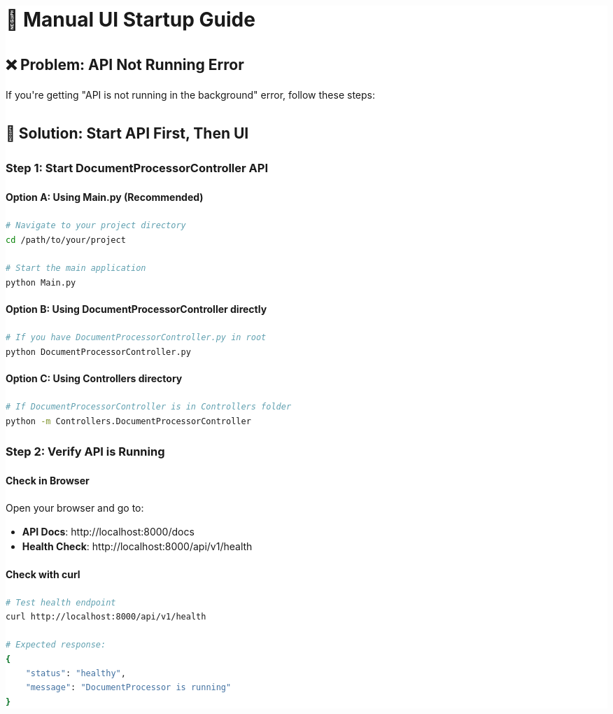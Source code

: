# 🚀 Manual UI Startup Guide

## ❌ **Problem: API Not Running Error**

If you're getting "API is not running in the background" error, follow these steps:

## 🔧 **Solution: Start API First, Then UI**

### **Step 1: Start DocumentProcessorController API**

#### **Option A: Using Main.py (Recommended)**
```bash
# Navigate to your project directory
cd /path/to/your/project

# Start the main application
python Main.py
```

#### **Option B: Using DocumentProcessorController directly**
```bash
# If you have DocumentProcessorController.py in root
python DocumentProcessorController.py
```

#### **Option C: Using Controllers directory**
```bash
# If DocumentProcessorController is in Controllers folder
python -m Controllers.DocumentProcessorController
```

### **Step 2: Verify API is Running**

#### **Check in Browser**
Open your browser and go to:
- **API Docs**: http://localhost:8000/docs
- **Health Check**: http://localhost:8000/api/v1/health

#### **Check with curl**
```bash
# Test health endpoint
curl http://localhost:8000/api/v1/health

# Expected response:
{
    "status": "healthy",
    "message": "DocumentProcessor is running"
}
```
